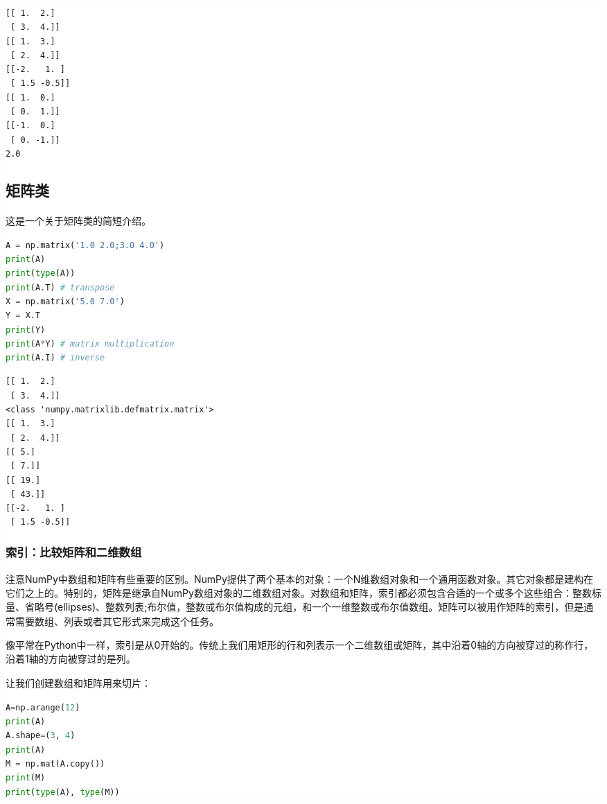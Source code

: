     [[ 1.  2.]
     [ 3.  4.]]
    [[ 1.  3.]
     [ 2.  4.]]
    [[-2.   1. ]
     [ 1.5 -0.5]]
    [[ 1.  0.]
     [ 0.  1.]]
    [[-1.  0.]
     [ 0. -1.]]
    2.0


## 矩阵类
这是一个关于矩阵类的简短介绍。


```python
A = np.matrix('1.0 2.0;3.0 4.0')
print(A)
print(type(A))
print(A.T) # transpose
X = np.matrix('5.0 7.0')
Y = X.T
print(Y)
print(A*Y) # matrix multiplication
print(A.I) # inverse
```

    [[ 1.  2.]
     [ 3.  4.]]
    <class 'numpy.matrixlib.defmatrix.matrix'>
    [[ 1.  3.]
     [ 2.  4.]]
    [[ 5.]
     [ 7.]]
    [[ 19.]
     [ 43.]]
    [[-2.   1. ]
     [ 1.5 -0.5]]


### 索引：比较矩阵和二维数组
注意NumPy中数组和矩阵有些重要的区别。NumPy提供了两个基本的对象：一个N维数组对象和一个通用函数对象。其它对象都是建构在它们之上的。特别的，矩阵是继承自NumPy数组对象的二维数组对象。对数组和矩阵，索引都必须包含合适的一个或多个这些组合：整数标量、省略号(ellipses)、整数列表;布尔值，整数或布尔值构成的元组，和一个一维整数或布尔值数组。矩阵可以被用作矩阵的索引，但是通常需要数组、列表或者其它形式来完成这个任务。

像平常在Python中一样，索引是从0开始的。传统上我们用矩形的行和列表示一个二维数组或矩阵，其中沿着0轴的方向被穿过的称作行，沿着1轴的方向被穿过的是列。

让我们创建数组和矩阵用来切片：


```python
A=np.arange(12)
print(A)
A.shape=(3, 4)
print(A)
M = np.mat(A.copy())
print(M)
print(type(A), type(M))
```
